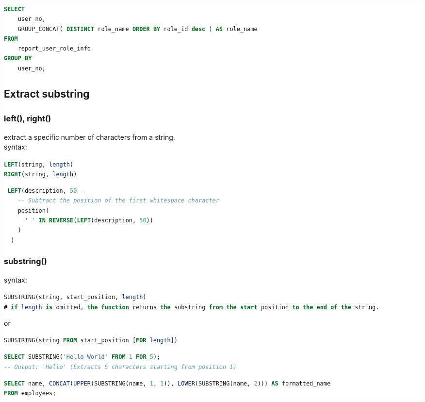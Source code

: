 ``` sql
SELECT
    user_no,
    GROUP_CONCAT( DISTINCT role_name ORDER BY role_id desc ) AS role_name
FROM
    report_user_role_info 
GROUP BY
    user_no;
```

## Extract substring

### left(), right()

extract a specific number of characters from a string.\
syntax:

``` sql
LEFT(string, length)
RIGHT(string, length)
```

``` sql
 LEFT(description, 50 - 
    -- Subtract the position of the first whitespace character
    position(
      ' ' IN REVERSE(LEFT(description, 50))
    )
  ) 
```

### substring()

syntax:

``` sql
SUBSTRING(string, start_position, length)
# if length is omitted, the function returns the substring from the start position to the end of the string.
```

or

``` sql
SUBSTRING(string FROM start_position [FOR length])
```

``` sql
SELECT SUBSTRING('Hello World' FROM 1 FOR 5);  
-- Output: 'Hello' (Extracts 5 characters starting from position 1)
```

``` sql
SELECT name, CONCAT(UPPER(SUBSTRING(name, 1, 1)), LOWER(SUBSTRING(name, 2))) AS formatted_name
FROM employees;
```
